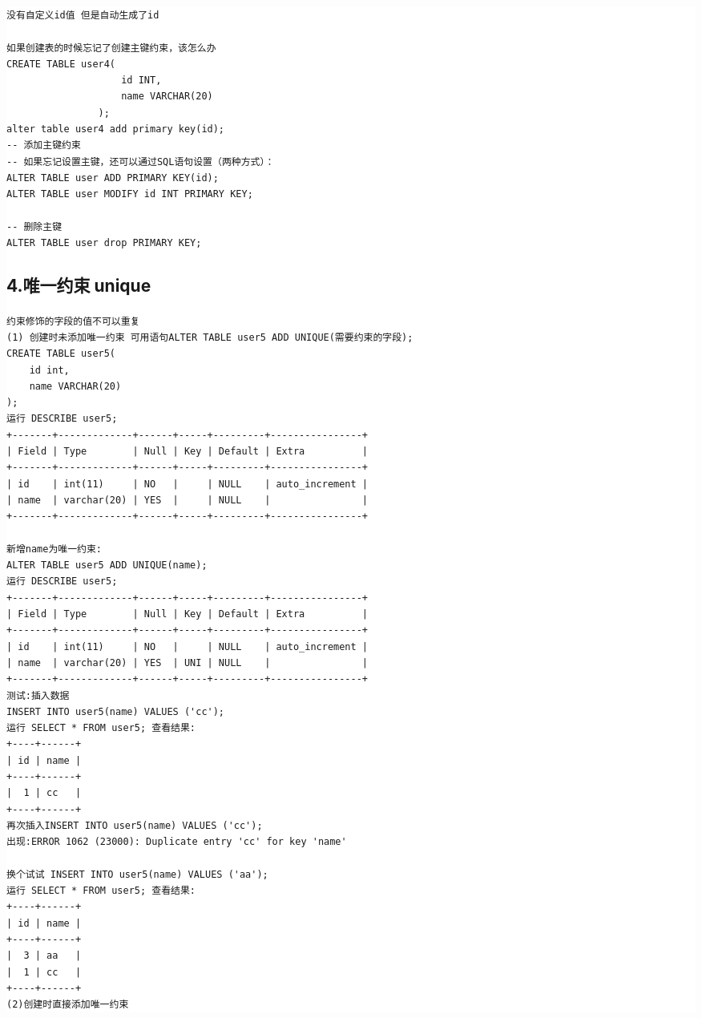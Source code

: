 ````
没有自定义id值 但是自动生成了id

如果创建表的时候忘记了创建主键约束，该怎么办
CREATE TABLE user4(
					id INT,
					name VARCHAR(20)
				);
alter table user4 add primary key(id);
-- 添加主键约束
-- 如果忘记设置主键，还可以通过SQL语句设置（两种方式）：
ALTER TABLE user ADD PRIMARY KEY(id);
ALTER TABLE user MODIFY id INT PRIMARY KEY;

-- 删除主键
ALTER TABLE user drop PRIMARY KEY;
````

## 4.唯一约束 unique
````
约束修饰的字段的值不可以重复
(1) 创建时未添加唯一约束 可用语句ALTER TABLE user5 ADD UNIQUE(需要约束的字段);				
CREATE TABLE user5(
    id int,
    name VARCHAR(20)
);
运行 DESCRIBE user5;
+-------+-------------+------+-----+---------+----------------+
| Field | Type        | Null | Key | Default | Extra          |
+-------+-------------+------+-----+---------+----------------+
| id    | int(11)     | NO   |     | NULL    | auto_increment |
| name  | varchar(20) | YES  |     | NULL    |                |
+-------+-------------+------+-----+---------+----------------+

新增name为唯一约束:
ALTER TABLE user5 ADD UNIQUE(name);
运行 DESCRIBE user5;
+-------+-------------+------+-----+---------+----------------+
| Field | Type        | Null | Key | Default | Extra          |
+-------+-------------+------+-----+---------+----------------+
| id    | int(11)     | NO   |     | NULL    | auto_increment |
| name  | varchar(20) | YES  | UNI | NULL    |                |
+-------+-------------+------+-----+---------+----------------+
测试:插入数据
INSERT INTO user5(name) VALUES ('cc');
运行 SELECT * FROM user5; 查看结果:
+----+------+
| id | name |
+----+------+
|  1 | cc   |
+----+------+
再次插入INSERT INTO user5(name) VALUES ('cc');
出现:ERROR 1062 (23000): Duplicate entry 'cc' for key 'name'

换个试试 INSERT INTO user5(name) VALUES ('aa');
运行 SELECT * FROM user5; 查看结果:
+----+------+
| id | name |
+----+------+
|  3 | aa   |
|  1 | cc   |
+----+------+
(2)创建时直接添加唯一约束
````